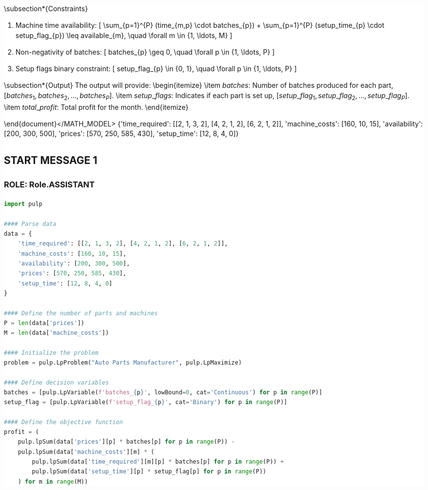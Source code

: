 \subsection*{Constraints}
1. Machine time availability:
\[
\sum_{p=1}^{P} (time_{m,p} \cdot batches_{p}) + \sum_{p=1}^{P} (setup\_time_{p} \cdot setup\_flag_{p}) \leq available_{m}, \quad \forall m \in \{1, \ldots, M\}
\]

2. Non-negativity of batches:
\[
batches_{p} \geq 0, \quad \forall p \in \{1, \ldots, P\}
\]

3. Setup flags binary constraint:
\[
setup\_flag_{p} \in \{0, 1\}, \quad \forall p \in \{1, \ldots, P\}
\]

\subsection*{Output}
The output will provide:
\begin{itemize}
    \item $batches$: Number of batches produced for each part, $[batches_{1}, batches_{2}, \ldots, batches_{P}]$.
    \item $setup\_flags$: Indicates if each part is set up, $[setup\_flag_{1}, setup\_flag_{2}, \ldots, setup\_flag_{P}]$.
    \item $total\_profit$: Total profit for the month.
\end{itemize}

\end{document}</MATH_MODEL>
<DATA>
{'time_required': [[2, 1, 3, 2], [4, 2, 1, 2], [6, 2, 1, 2]], 'machine_costs': [160, 10, 15], 'availability': [200, 300, 500], 'prices': [570, 250, 585, 430], 'setup_time': [12, 8, 4, 0]}</DATA>


## START MESSAGE 1 
### ROLE: Role.ASSISTANT
```python
import pulp

#### Parse data
data = {
    'time_required': [[2, 1, 3, 2], [4, 2, 1, 2], [6, 2, 1, 2]],
    'machine_costs': [160, 10, 15],
    'availability': [200, 300, 500],
    'prices': [570, 250, 585, 430],
    'setup_time': [12, 8, 4, 0]
}

#### Define the number of parts and machines
P = len(data['prices'])
M = len(data['machine_costs'])

#### Initialize the problem
problem = pulp.LpProblem("Auto Parts Manufacturer", pulp.LpMaximize)

#### Define decision variables
batches = [pulp.LpVariable(f'batches_{p}', lowBound=0, cat='Continuous') for p in range(P)]
setup_flag = [pulp.LpVariable(f'setup_flag_{p}', cat='Binary') for p in range(P)]

#### Define the objective function
profit = (
    pulp.lpSum(data['prices'][p] * batches[p] for p in range(P)) -
    pulp.lpSum(data['machine_costs'][m] * (
        pulp.lpSum(data['time_required'][m][p] * batches[p] for p in range(P)) +
        pulp.lpSum(data['setup_time'][p] * setup_flag[p] for p in range(P))
    ) for m in range(M))
```